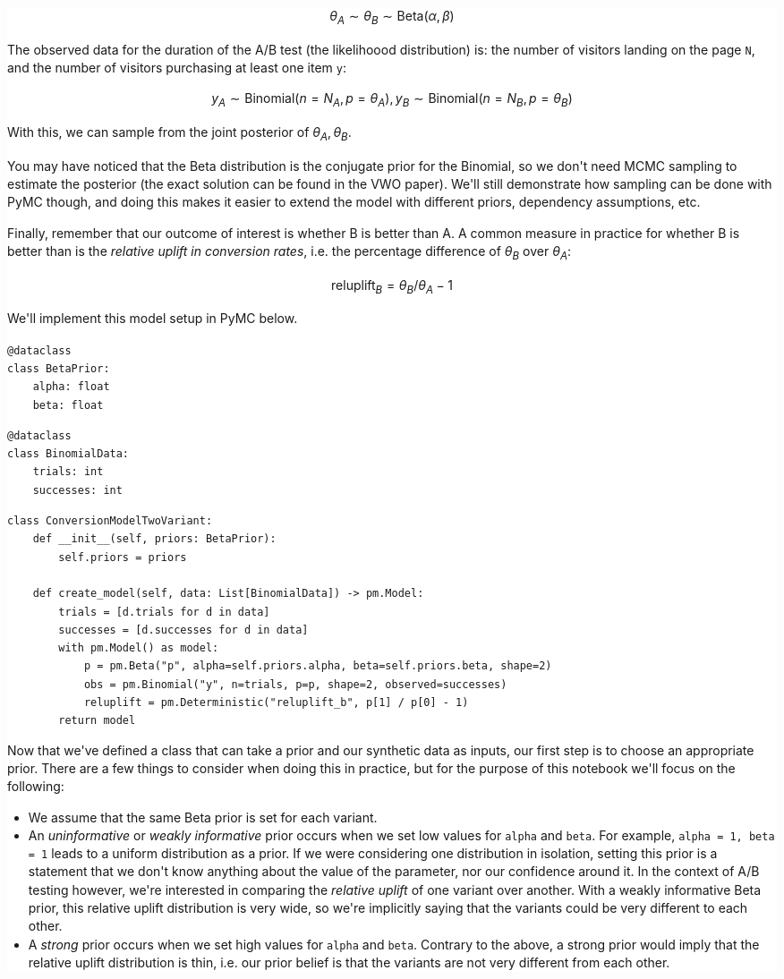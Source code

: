$$\theta_A \sim \theta_B \sim \mathrm{Beta}(\alpha, \beta)$$

The observed data for the duration of the A/B test (the likelihoood distribution) is: the number of visitors landing on the page `N`, and the number of visitors purchasing at least one item `y`:

$$y_A \sim \mathrm{Binomial}(n = N_A, p = \theta_A), y_B \sim \mathrm{Binomial}(n = N_B, p = \theta_B)$$

With this, we can sample from the joint posterior of $\theta_A, \theta_B$. 

You may have noticed that the Beta distribution is the conjugate prior for the Binomial, so we don't need MCMC sampling to estimate the posterior (the exact solution can be found in the VWO paper). We'll still demonstrate how sampling can be done with PyMC though, and doing this makes it easier to extend the model with different priors, dependency assumptions, etc.

Finally, remember that our outcome of interest is whether B is better than A. A common measure in practice for whether B is better than is the _relative uplift in conversion rates_, i.e. the percentage difference of $\theta_B$ over $\theta_A$:

$$\mathrm{reluplift}_B = \theta_B / \theta_A - 1$$

We'll implement this model setup in PyMC below.

```{code-cell} ipython3
@dataclass
class BetaPrior:
    alpha: float
    beta: float
```

```{code-cell} ipython3
@dataclass
class BinomialData:
    trials: int
    successes: int
```

```{code-cell} ipython3
class ConversionModelTwoVariant:
    def __init__(self, priors: BetaPrior):
        self.priors = priors

    def create_model(self, data: List[BinomialData]) -> pm.Model:
        trials = [d.trials for d in data]
        successes = [d.successes for d in data]
        with pm.Model() as model:
            p = pm.Beta("p", alpha=self.priors.alpha, beta=self.priors.beta, shape=2)
            obs = pm.Binomial("y", n=trials, p=p, shape=2, observed=successes)
            reluplift = pm.Deterministic("reluplift_b", p[1] / p[0] - 1)
        return model
```

Now that we've defined a class that can take a prior and our synthetic data as inputs, our first step is to choose an appropriate prior. There are a few things to consider when doing this in practice, but for the purpose of this notebook we'll focus on the following:

* We assume that the same Beta prior is set for each variant.
* An _uninformative_ or _weakly informative_ prior occurs when we set low values for `alpha` and `beta`. For example, `alpha = 1, beta = 1` leads to a uniform distribution as a prior. If we were considering one distribution in isolation, setting this prior is a statement that we don't know anything about the value of the parameter, nor our confidence around it. In the context of A/B testing however, we're interested in comparing the _relative uplift_ of one variant over another. With a weakly informative Beta prior, this relative uplift distribution is very wide, so we're implicitly saying that the variants could be very different to each other.
* A _strong_ prior occurs when we set high values for `alpha` and `beta`. Contrary to the above, a strong prior would imply that the relative uplift distribution is thin, i.e. our prior belief is that the variants are not very different from each other.
